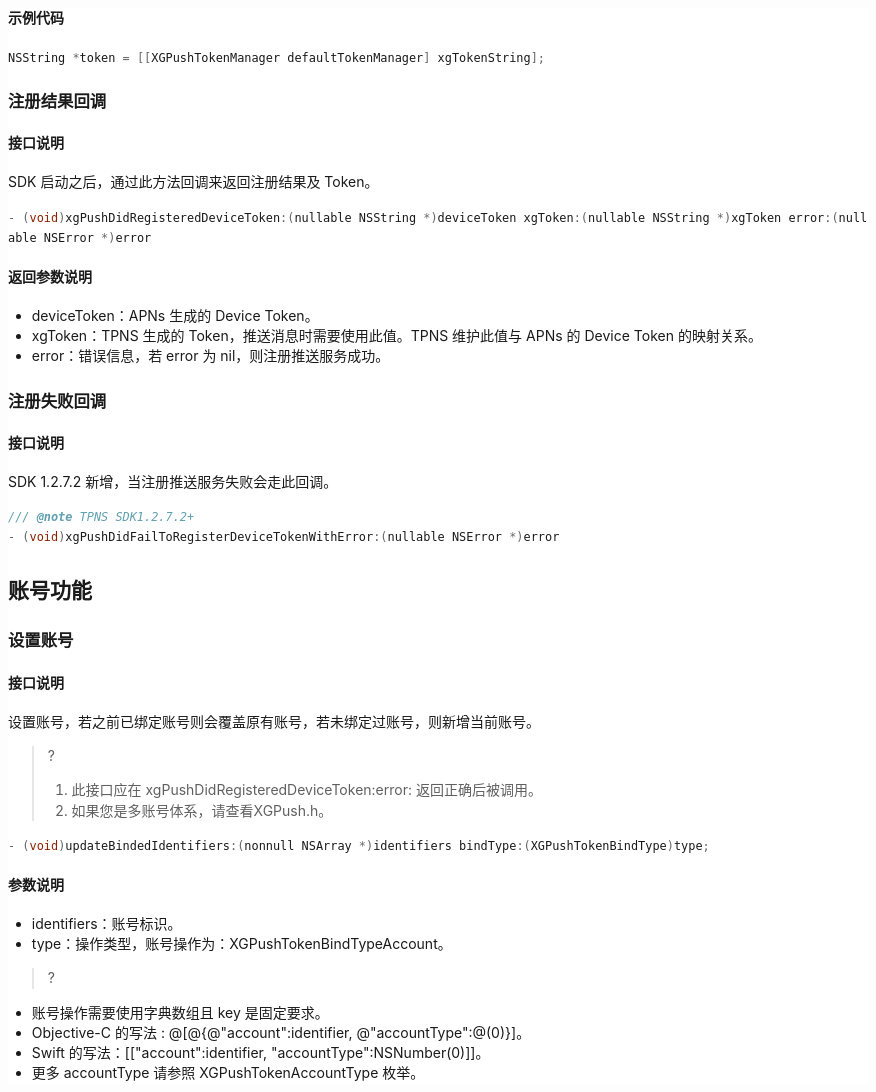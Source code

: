 #### 示例代码

```objective-c
NSString *token = [[XGPushTokenManager defaultTokenManager] xgTokenString];
```

### 注册结果回调

#### 接口说明

SDK 启动之后，通过此方法回调来返回注册结果及 Token。

```objective-c
- (void)xgPushDidRegisteredDeviceToken:(nullable NSString *)deviceToken xgToken:(nullable NSString *)xgToken error:(nullable NSError *)error
```

#### 返回参数说明

- deviceToken：APNs 生成的 Device Token。
- xgToken：TPNS 生成的 Token，推送消息时需要使用此值。TPNS 维护此值与 APNs 的 Device Token 的映射关系。
- error：错误信息，若 error 为 nil，则注册推送服务成功。

### 注册失败回调

#### 接口说明

SDK 1.2.7.2 新增，当注册推送服务失败会走此回调。

```objective-c
/// @note TPNS SDK1.2.7.2+
- (void)xgPushDidFailToRegisterDeviceTokenWithError:(nullable NSError *)error
```

## 账号功能

### 设置账号

#### 接口说明

设置账号，若之前已绑定账号则会覆盖原有账号，若未绑定过账号，则新增当前账号。

> ?
> 1. 此接口应在 xgPushDidRegisteredDeviceToken:error: 返回正确后被调用。
> 2. 如果您是多账号体系，请查看XGPush.h。

```Objective-C
- (void)updateBindedIdentifiers:(nonnull NSArray *)identifiers bindType:(XGPushTokenBindType)type;
```

#### 参数说明 

- identifiers：账号标识。
- type：操作类型，账号操作为：XGPushTokenBindTypeAccount。

> ?
- 账号操作需要使用字典数组且 key 是固定要求。
- Objective-C 的写法 : @[@{@"account":identifier, @"accountType":@(0)}]。
- Swift 的写法：[["account":identifier, "accountType":NSNumber(0)]]。
- 更多 accountType 请参照 XGPushTokenAccountType 枚举。
